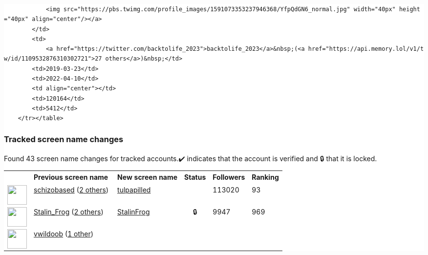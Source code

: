                 <img src="https://pbs.twimg.com/profile_images/1591073353237946368/YfpQdGN6_normal.jpg" width="40px" height="40px" align="center"/></a>
            </td>
            <td>
                <a href="https://twitter.com/backtolife_2023">backtolife_2023</a>&nbsp;(<a href="https://api.memory.lol/v1/tw/id/1109532876310302721">27 others</a>)&nbsp;</td>
            <td>2019-03-23</td>
            <td>2022-04-10</td>
            <td align="center"></td>
            <td>120164</td>
            <td>5412</td>
        </tr></table>

### Tracked screen name changes

Found 43 screen name changes for tracked accounts.✔️ indicates that the account is verified and 🔒 that it is locked.

<table>
    <tr>
        <th></th>
        <th align="left">Previous screen name</th>
        <th align="left">New screen name</th>
        <th align="left">Status</th>
        <th align="left">Followers</th>
        <th align="left">Ranking</th></tr>
    </tr>
        <tr>
            <td><a href="https://twitter.com/intent/user?user_id=1183451054559490048">
                <img src="https://pbs.twimg.com/profile_images/1508557986184118274/oab6xoLU_normal.jpg" width="40px" height="40px" align="center"/></a>
            </td>
            <td>
                <a href="https://twitter.com/schizobased">schizobased</a>&nbsp;(<a href="https://api.memory.lol/v1/tw/id/1183451054559490048">2 others</a>)&nbsp;</td>
            <td>
                <a href="https://twitter.com/tulpapilled">tulpapilled</a>
            </td>
            <td align="center"></td>
            <td>113020</td>
            <td>93</td>
        </tr>
        <tr>
            <td><a href="https://twitter.com/intent/user?user_id=1452883252692193289">
                <img src="https://pbs.twimg.com/profile_images/1537081483260592129/XzMFGASv_normal.jpg" width="40px" height="40px" align="center"/></a>
            </td>
            <td>
                <a href="https://twitter.com/Stalin_Frog">Stalin_Frog</a>&nbsp;(<a href="https://api.memory.lol/v1/tw/id/1452883252692193289">2 others</a>)&nbsp;</td>
            <td>
                <a href="https://twitter.com/StalinFrog">StalinFrog</a>
            </td>
            <td align="center">🔒</td>
            <td>9947</td>
            <td>969</td>
        </tr>
        <tr>
            <td><a href="https://twitter.com/intent/user?user_id=1366477358224592897">
                <img src="https://pbs.twimg.com/profile_images/1512263132386840595/pFOpq5qX_normal.jpg" width="40px" height="40px" align="center"/></a>
            </td>
            <td>
                <a href="https://twitter.com/vwildoob">vwildoob</a>&nbsp;(<a href="https://api.memory.lol/v1/tw/id/1366477358224592897">1 other</a>)&nbsp;</td>
            <td>